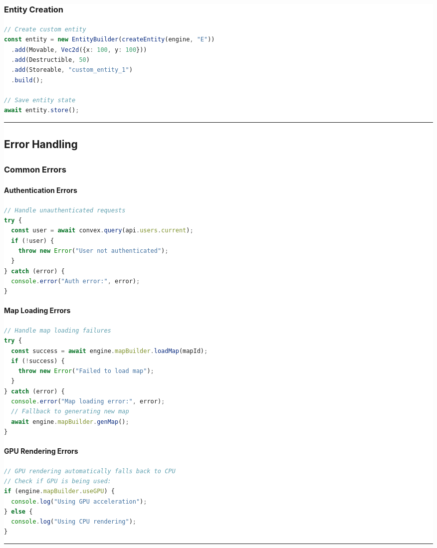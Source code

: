 ### Entity Creation

```typescript
// Create custom entity
const entity = new EntityBuilder(createEntity(engine, "E"))
  .add(Movable, Vec2d({x: 100, y: 100}))
  .add(Destructible, 50)
  .add(Storeable, "custom_entity_1")
  .build();

// Save entity state
await entity.store();
```

---

## Error Handling

### Common Errors

#### Authentication Errors
```typescript
// Handle unauthenticated requests
try {
  const user = await convex.query(api.users.current);
  if (!user) {
    throw new Error("User not authenticated");
  }
} catch (error) {
  console.error("Auth error:", error);
}
```

#### Map Loading Errors
```typescript
// Handle map loading failures
try {
  const success = await engine.mapBuilder.loadMap(mapId);
  if (!success) {
    throw new Error("Failed to load map");
  }
} catch (error) {
  console.error("Map loading error:", error);
  // Fallback to generating new map
  await engine.mapBuilder.genMap();
}
```

#### GPU Rendering Errors
```typescript
// GPU rendering automatically falls back to CPU
// Check if GPU is being used:
if (engine.mapBuilder.useGPU) {
  console.log("Using GPU acceleration");
} else {
  console.log("Using CPU rendering");
}
```

---